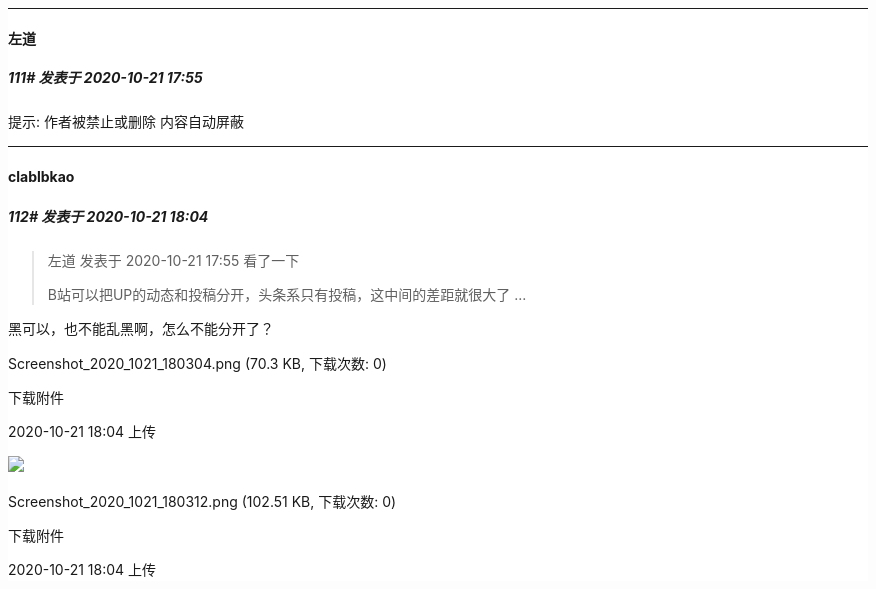 





*****

####  左道  
##### 111#       发表于 2020-10-21 17:55

提示: 作者被禁止或删除 内容自动屏蔽



*****

####  clablbkao  
##### 112#       发表于 2020-10-21 18:04



<blockquote>左道 发表于 2020-10-21 17:55
看了一下

B站可以把UP的动态和投稿分开，头条系只有投稿，这中间的差距就很大了 ...</blockquote>
黑可以，也不能乱黑啊，怎么不能分开了？






Screenshot_2020_1021_180304.png
(70.3 KB, 下载次数: 0)




下载附件


2020-10-21 18:04 上传









<img src="https://img.saraba1st.com/forum/202010/21/180406dhziihwpgx3p22wh.png" referrerpolicy="no-referrer">









Screenshot_2020_1021_180312.png
(102.51 KB, 下载次数: 0)




下载附件


2020-10-21 18:04 上传
